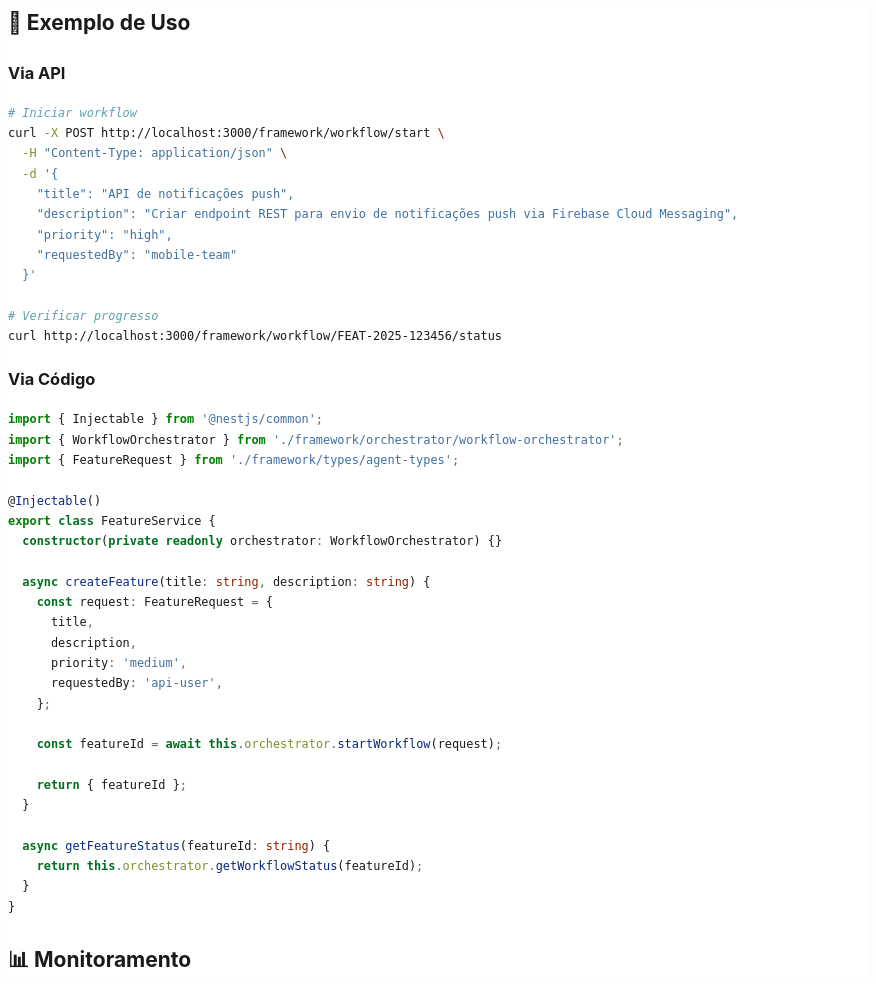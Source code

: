## 🧪 Exemplo de Uso

### Via API

```bash
# Iniciar workflow
curl -X POST http://localhost:3000/framework/workflow/start \
  -H "Content-Type: application/json" \
  -d '{
    "title": "API de notificações push",
    "description": "Criar endpoint REST para envio de notificações push via Firebase Cloud Messaging",
    "priority": "high",
    "requestedBy": "mobile-team"
  }'

# Verificar progresso
curl http://localhost:3000/framework/workflow/FEAT-2025-123456/status
```

### Via Código

```typescript
import { Injectable } from '@nestjs/common';
import { WorkflowOrchestrator } from './framework/orchestrator/workflow-orchestrator';
import { FeatureRequest } from './framework/types/agent-types';

@Injectable()
export class FeatureService {
  constructor(private readonly orchestrator: WorkflowOrchestrator) {}

  async createFeature(title: string, description: string) {
    const request: FeatureRequest = {
      title,
      description,
      priority: 'medium',
      requestedBy: 'api-user',
    };

    const featureId = await this.orchestrator.startWorkflow(request);

    return { featureId };
  }

  async getFeatureStatus(featureId: string) {
    return this.orchestrator.getWorkflowStatus(featureId);
  }
}
```

## 📊 Monitoramento
